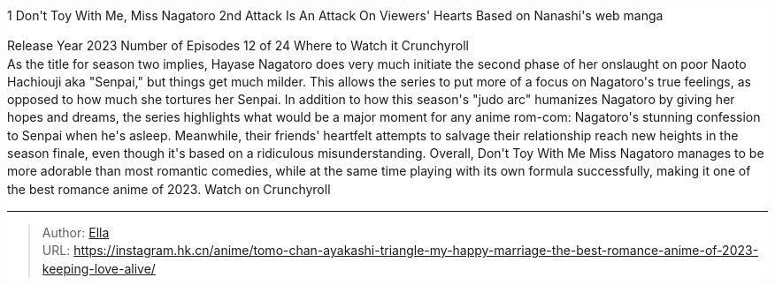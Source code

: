 

 1  Don&#39;t Toy With Me, Miss Nagatoro 2nd Attack Is An Attack On Viewers&#39; Hearts 
Based on Nanashi&#39;s web manga
        

  Release Year   2023    Number of Episodes   12 of 24    Where to Watch it   Crunchyroll    
As the title for season two implies, Hayase Nagatoro does very much initiate the second phase of her onslaught on poor Naoto Hachiouji aka &#34;Senpai,&#34; but things get much milder. This allows the series to put more of a focus on Nagatoro&#39;s true feelings, as opposed to how much she tortures her Senpai. In addition to how this season&#39;s &#34;judo arc&#34; humanizes Nagatoro by giving her hopes and dreams, the series highlights what would be a major moment for any anime rom-com: Nagatoro&#39;s stunning confession to Senpai when he&#39;s asleep.
Meanwhile, their friends&#39; heartfelt attempts to salvage their relationship reach new heights in the season finale, even though it&#39;s based on a ridiculous misunderstanding. Overall, Don&#39;t Toy With Me Miss Nagatoro manages to be more adorable than most romantic comedies, while at the same time playing with its own formula successfully, making it one of the best romance anime of 2023.
Watch on Crunchyroll

---

> Author: [Ella](https://instagram.hk.cn/)  
> URL: https://instagram.hk.cn/anime/tomo-chan-ayakashi-triangle-my-happy-marriage-the-best-romance-anime-of-2023-keeping-love-alive/  

